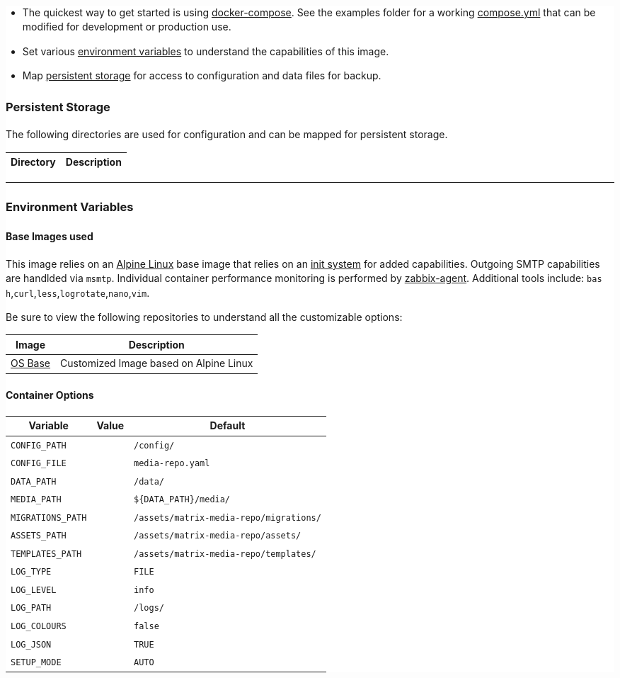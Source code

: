 * The quickest way to get started is using [docker-compose](https://docs.docker.com/compose/). See the examples folder for a working [compose.yml](examples/compose.yml) that can be modified for development or production use.

* Set various [environment variables](#environment-variables) to understand the capabilities of this image.
* Map [persistent storage](#data-volumes) for access to configuration and data files for backup.

### Persistent Storage

The following directories are used for configuration and can be mapped for persistent storage.

| Directory | Description |
| --------- | ----------- |


* * *
### Environment Variables

#### Base Images used

This image relies on an [Alpine Linux](https://hub.docker.com/r/tiredofit/alpine) base image that relies on an [init system](https://github.com/just-containers/s6-overlay) for added capabilities. Outgoing SMTP capabilities are handlded via `msmtp`. Individual container performance monitoring is performed by [zabbix-agent](https://zabbix.org). Additional tools include: `bash`,`curl`,`less`,`logrotate`,`nano`,`vim`.

Be sure to view the following repositories to understand all the customizable options:

| Image                                                  | Description                            |
| ------------------------------------------------------ | -------------------------------------- |
| [OS Base](https://github.com/tiredofit/docker-alpine/) | Customized Image based on Alpine Linux |


#### Container Options
| Variable          | Value | Default                                 |
| ----------------- | ----- | --------------------------------------- |
| `CONFIG_PATH`     |       | `/config/`                              |
| `CONFIG_FILE`     |       | `media-repo.yaml`                       |
| `DATA_PATH`       |       | `/data/`                                |
| `MEDIA_PATH`      |       | `${DATA_PATH}/media/`                   |
| `MIGRATIONS_PATH` |       | `/assets/matrix-media-repo/migrations/` |
| `ASSETS_PATH`     |       | `/assets/matrix-media-repo/assets/`     |
| `TEMPLATES_PATH`  |       | `/assets/matrix-media-repo/templates/`  |
| `LOG_TYPE`        |       | `FILE`                                  |
| `LOG_LEVEL`       |       | `info`                                  |
| `LOG_PATH`        |       | `/logs/`                                |
| `LOG_COLOURS`     |       | `false`                                 |
| `LOG_JSON`        |       | `TRUE`                                  |
| `SETUP_MODE`      |       | `AUTO`                                  |
